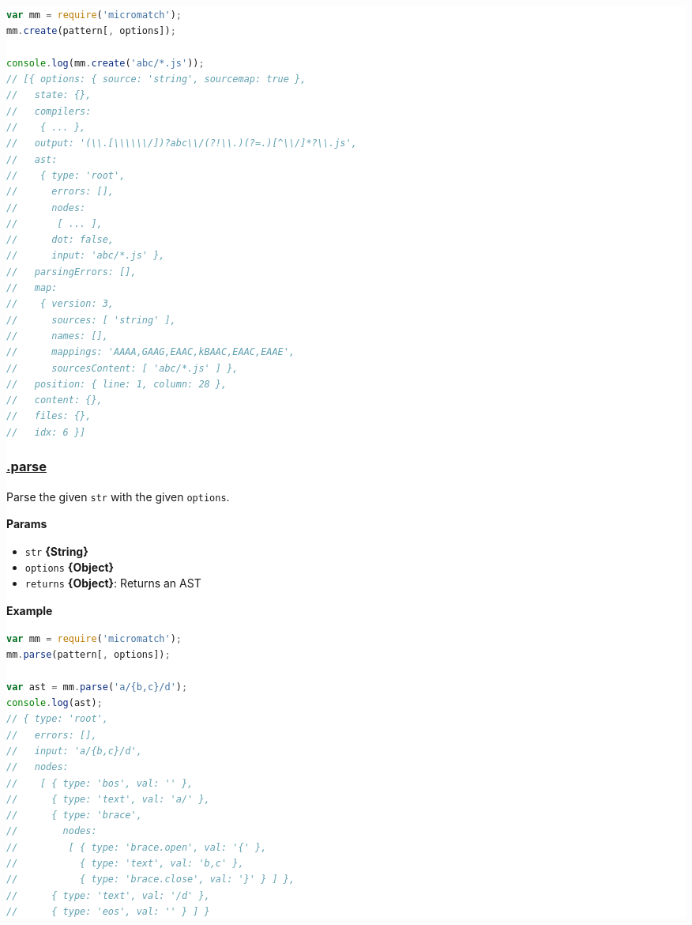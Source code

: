 ```js
var mm = require('micromatch');
mm.create(pattern[, options]);

console.log(mm.create('abc/*.js'));
// [{ options: { source: 'string', sourcemap: true },
//   state: {},
//   compilers:
//    { ... },
//   output: '(\\.[\\\\\\/])?abc\\/(?!\\.)(?=.)[^\\/]*?\\.js',
//   ast:
//    { type: 'root',
//      errors: [],
//      nodes:
//       [ ... ],
//      dot: false,
//      input: 'abc/*.js' },
//   parsingErrors: [],
//   map:
//    { version: 3,
//      sources: [ 'string' ],
//      names: [],
//      mappings: 'AAAA,GAAG,EAAC,kBAAC,EAAC,EAAE',
//      sourcesContent: [ 'abc/*.js' ] },
//   position: { line: 1, column: 28 },
//   content: {},
//   files: {},
//   idx: 6 }]
```

### [.parse](index.js#L732)

Parse the given `str` with the given `options`.

**Params**

* `str` **{String}**
* `options` **{Object}**
* `returns` **{Object}**: Returns an AST

**Example**

```js
var mm = require('micromatch');
mm.parse(pattern[, options]);

var ast = mm.parse('a/{b,c}/d');
console.log(ast);
// { type: 'root',
//   errors: [],
//   input: 'a/{b,c}/d',
//   nodes:
//    [ { type: 'bos', val: '' },
//      { type: 'text', val: 'a/' },
//      { type: 'brace',
//        nodes:
//         [ { type: 'brace.open', val: '{' },
//           { type: 'text', val: 'b,c' },
//           { type: 'brace.close', val: '}' } ] },
//      { type: 'text', val: '/d' },
//      { type: 'eos', val: '' } ] }
```
